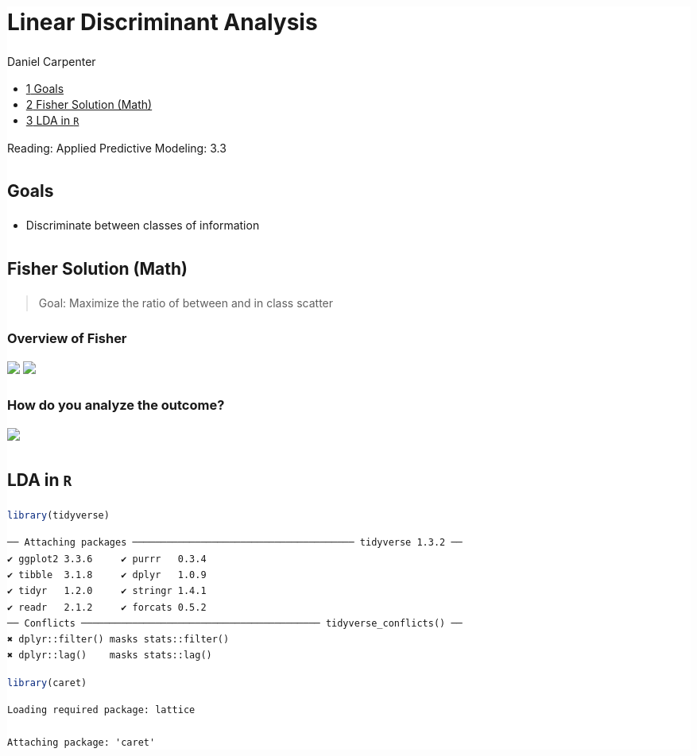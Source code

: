 Linear Discriminant Analysis
================
Daniel Carpenter

-   <a href="#goals" id="toc-goals"><span
    class="toc-section-number">1</span> Goals</a>
-   <a href="#fisher-solution-math" id="toc-fisher-solution-math"><span
    class="toc-section-number">2</span> Fisher Solution (Math)</a>
-   <a href="#lda-in-r" id="toc-lda-in-r"><span
    class="toc-section-number">3</span> LDA in <code>R</code></a>

Reading: Applied Predictive Modeling: 3.3

## Goals

-   Discriminate between classes of information

## Fisher Solution (Math)

> Goal: Maximize the ratio of between and in class scatter

### Overview of Fisher

<img src="images/paste-58666D2A.png" width="550" />

<img src="images/paste-10C74E31.png" width="550" />

### How do you analyze the outcome?

<img src="images/paste-BD3424D5.png" width="550" />

## LDA in `R`

``` r
library(tidyverse) 
```

    ── Attaching packages ─────────────────────────────────────── tidyverse 1.3.2 ──
    ✔ ggplot2 3.3.6     ✔ purrr   0.3.4
    ✔ tibble  3.1.8     ✔ dplyr   1.0.9
    ✔ tidyr   1.2.0     ✔ stringr 1.4.1
    ✔ readr   2.1.2     ✔ forcats 0.5.2
    ── Conflicts ────────────────────────────────────────── tidyverse_conflicts() ──
    ✖ dplyr::filter() masks stats::filter()
    ✖ dplyr::lag()    masks stats::lag()

``` r
library(caret)
```

    Loading required package: lattice

    Attaching package: 'caret'
